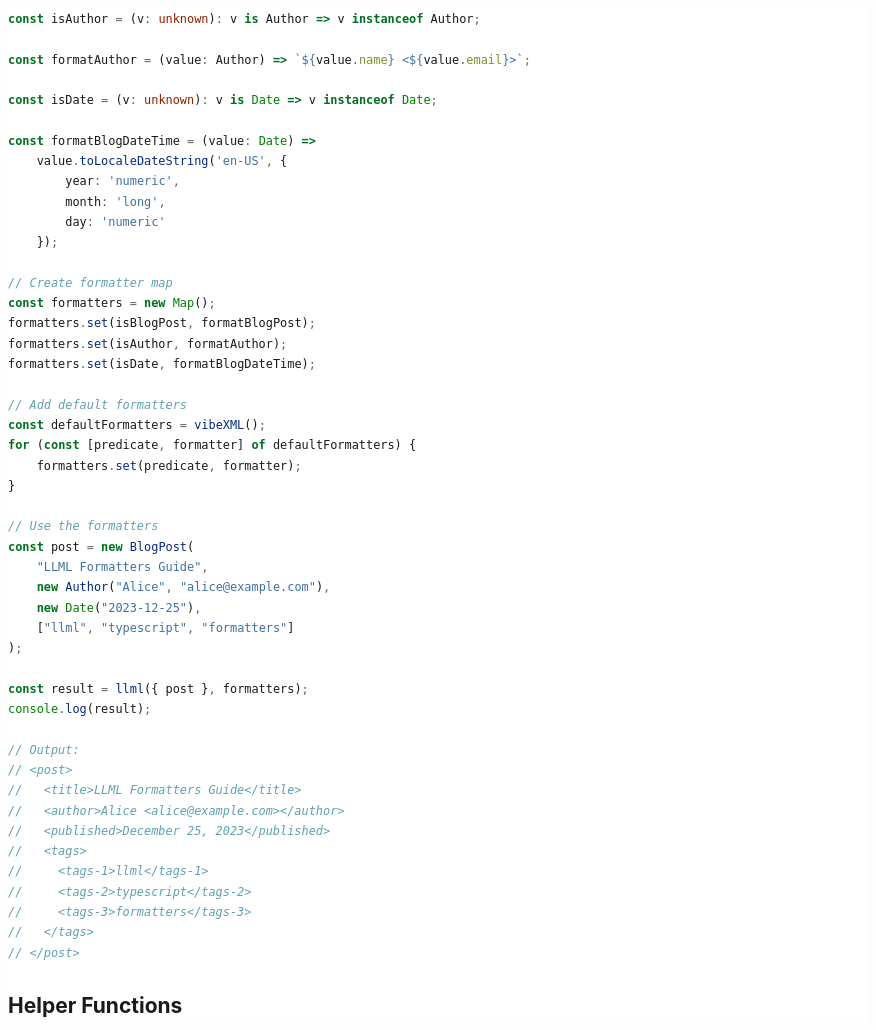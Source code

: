 ```typescript
const isAuthor = (v: unknown): v is Author => v instanceof Author;

const formatAuthor = (value: Author) => `${value.name} <${value.email}>`;

const isDate = (v: unknown): v is Date => v instanceof Date;

const formatBlogDateTime = (value: Date) =>
    value.toLocaleDateString('en-US', {
        year: 'numeric',
        month: 'long',
        day: 'numeric'
    });

// Create formatter map
const formatters = new Map();
formatters.set(isBlogPost, formatBlogPost);
formatters.set(isAuthor, formatAuthor);
formatters.set(isDate, formatBlogDateTime);

// Add default formatters
const defaultFormatters = vibeXML();
for (const [predicate, formatter] of defaultFormatters) {
    formatters.set(predicate, formatter);
}

// Use the formatters
const post = new BlogPost(
    "LLML Formatters Guide",
    new Author("Alice", "alice@example.com"),
    new Date("2023-12-25"),
    ["llml", "typescript", "formatters"]
);

const result = llml({ post }, formatters);
console.log(result);

// Output:
// <post>
//   <title>LLML Formatters Guide</title>
//   <author>Alice <alice@example.com></author>
//   <published>December 25, 2023</published>
//   <tags>
//     <tags-1>llml</tags-1>
//     <tags-2>typescript</tags-2>
//     <tags-3>formatters</tags-3>
//   </tags>
// </post>
```

## Helper Functions
